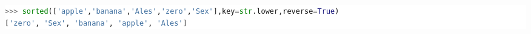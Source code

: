 ```python
>>> sorted(['apple','banana','Ales','zero','Sex'],key=str.lower,reverse=True)
['zero', 'Sex', 'banana', 'apple', 'Ales']
```